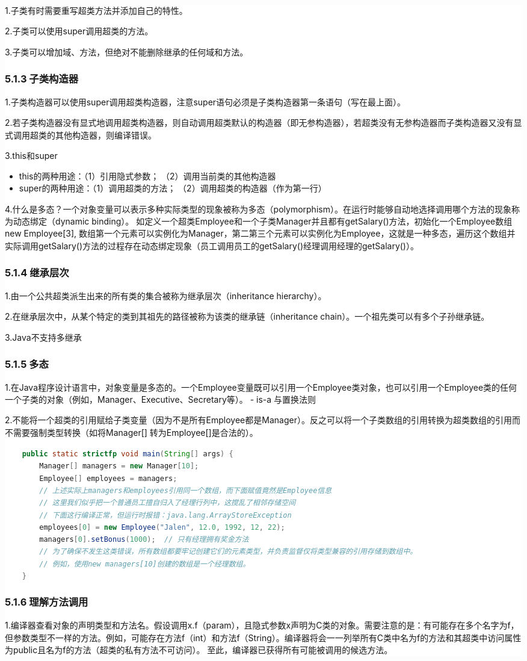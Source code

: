1.子类有时需要重写超类方法并添加自己的特性。

2.子类可以使用super调用超类的方法。

3.子类可以增加域、方法，但绝对不能删除继承的任何域和方法。

### 5.1.3 子类构造器

1.子类构造器可以使用super调用超类构造器，注意super语句必须是子类构造器第一条语句（写在最上面）。

2.若子类构造器没有显式地调用超类构造器，则自动调用超类默认的构造器（即无参构造器），若超类没有无参构造器而子类构造器又没有显式调用超类的其他构造器，则编译错误。

3.this和super

- this的两种用途：（1）引用隐式参数； （2）调用当前类的其他构造器
- super的两种用途：（1）调用超类的方法； （2）调用超类的构造器（作为第一行）

4.什么是多态？一个对象变量可以表示多种实际类型的现象被称为多态（polymorphism）。在运行时能够自动地选择调用哪个方法的现象称为动态绑定（dynamic binding）。
如定义一个超类Employee和一个子类Manager并且都有getSalary()方法，初始化一个Employee数组new Employee[3], 数组第一个元素可以实例化为Manager，第二第三个元素可以实例化为Employee，这就是一种多态，遍历这个数组并实际调用getSalary()方法的过程存在动态绑定现象（员工调用员工的getSalary()经理调用经理的getSalary()）。

### 5.1.4 继承层次

1.由一个公共超类派生出来的所有类的集合被称为继承层次（inheritance hierarchy）。

2.在继承层次中，从某个特定的类到其祖先的路径被称为该类的继承链（inheritance chain）。一个祖先类可以有多个子孙继承链。

3.Java不支持多继承

### 5.1.5 多态

1.在Java程序设计语言中，对象变量是多态的。一个Employee变量既可以引用一个Employee类对象，也可以引用一个Employee类的任何一个子类的对象（例如，Manager、Executive、Secretary等）。 - is-a 与置换法则

2.不能将一个超类的引用赋给子类变量（因为不是所有Employee都是Manager）。反之可以将一个子类数组的引用转换为超类数组的引用而不需要强制类型转换（如将Manager[] 转为Employee[]是合法的）。

```java
    public static strictfp void main(String[] args) {
        Manager[] managers = new Manager[10];
        Employee[] employees = managers;
        // 上述实际上managers和employees引用同一个数组，而下面赋值竟然是Employee信息
        // 这里我们似乎把一个普通员工擅自归入了经理行列中，这搅乱了相邻存储空间
        // 下面这行编译正常，但运行时报错：java.lang.ArrayStoreException
        employees[0] = new Employee("Jalen", 12.0, 1992, 12, 22);
        managers[0].setBonus(1000);  // 只有经理拥有奖金方法
        // 为了确保不发生这类错误，所有数组都要牢记创建它们的元素类型，并负责监督仅将类型兼容的引用存储到数组中。
        // 例如，使用new managers[10]创建的数组是一个经理数组。
    }
```

### 5.1.6 理解方法调用

1.编译器查看对象的声明类型和方法名。假设调用x.f（param），且隐式参数x声明为C类的对象。需要注意的是：有可能存在多个名字为f，但参数类型不一样的方法。例如，可能存在方法f（int）和方法f（String）。编译器将会一一列举所有C类中名为f的方法和其超类中访问属性为public且名为f的方法（超类的私有方法不可访问）。 至此，编译器已获得所有可能被调用的候选方法。
